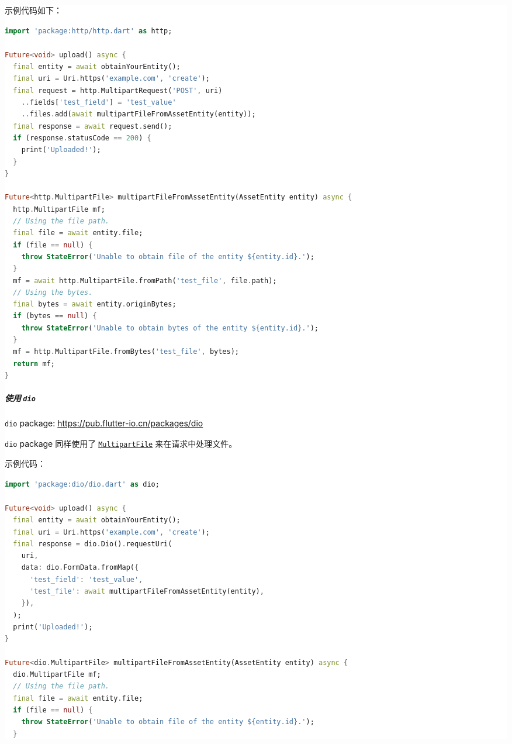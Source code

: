 示例代码如下：
```dart
import 'package:http/http.dart' as http;

Future<void> upload() async {
  final entity = await obtainYourEntity();
  final uri = Uri.https('example.com', 'create');
  final request = http.MultipartRequest('POST', uri)
    ..fields['test_field'] = 'test_value'
    ..files.add(await multipartFileFromAssetEntity(entity));
  final response = await request.send();
  if (response.statusCode == 200) {
    print('Uploaded!');
  }
}

Future<http.MultipartFile> multipartFileFromAssetEntity(AssetEntity entity) async {
  http.MultipartFile mf;
  // Using the file path.
  final file = await entity.file;
  if (file == null) {
    throw StateError('Unable to obtain file of the entity ${entity.id}.');
  }
  mf = await http.MultipartFile.fromPath('test_file', file.path);
  // Using the bytes.
  final bytes = await entity.originBytes;
  if (bytes == null) {
    throw StateError('Unable to obtain bytes of the entity ${entity.id}.');
  }
  mf = http.MultipartFile.fromBytes('test_file', bytes);
  return mf;
}
```

##### 使用 `dio`

`dio` package: https://pub.flutter-io.cn/packages/dio

`dio` package 同样使用了
[`MultipartFile`](https://pub.flutter-io.cn/documentation/dio/latest/dio/MultipartFile-class.html)
来在请求中处理文件。

示例代码：
```dart
import 'package:dio/dio.dart' as dio;

Future<void> upload() async {
  final entity = await obtainYourEntity();
  final uri = Uri.https('example.com', 'create');
  final response = dio.Dio().requestUri(
    uri,
    data: dio.FormData.fromMap({
      'test_field': 'test_value',
      'test_file': await multipartFileFromAssetEntity(entity),
    }),
  );
  print('Uploaded!');
}

Future<dio.MultipartFile> multipartFileFromAssetEntity(AssetEntity entity) async {
  dio.MultipartFile mf;
  // Using the file path.
  final file = await entity.file;
  if (file == null) {
    throw StateError('Unable to obtain file of the entity ${entity.id}.');
  }
```

[photo_manager pub]: https://pub.flutter-io.cn/packages/photo_manager
[extended_image pub]: https://pub.flutter-io.cn/packages/extended_image
[provider pub]: https://pub.flutter-io.cn/packages/provider
[wechat_camera_picker pub]: https://pub.flutter-io.cn/packages/wechat_camera_picker
[迁移指南]: https://github.com/fluttercandies/flutter_wechat_assets_picker/blob/main/guides/migration_guide.md
[photo_manager API 文档]: https://pub.flutter-io.cn/documentation/photo_manager/latest/
[Glide Generated API 文档]: https://muyangmin.github.io/glide-docs-cn/doc/generatedapi.html
[贡献自定义实现]: https://github.com/fluttercandies/flutter_wechat_assets_picker/blob/main/example/lib/customs/CONTRIBUTING.md
[photo_manager#561]: https://github.com/fluttercandies/flutter_photo_manager/issues/561
[photo_manager#from-raw-data]: https://github.com/fluttercandies/flutter_photo_manager#from-raw-data
[photo_manager#delete-entities]: https://github.com/fluttercandies/flutter_photo_manager#delete-entities